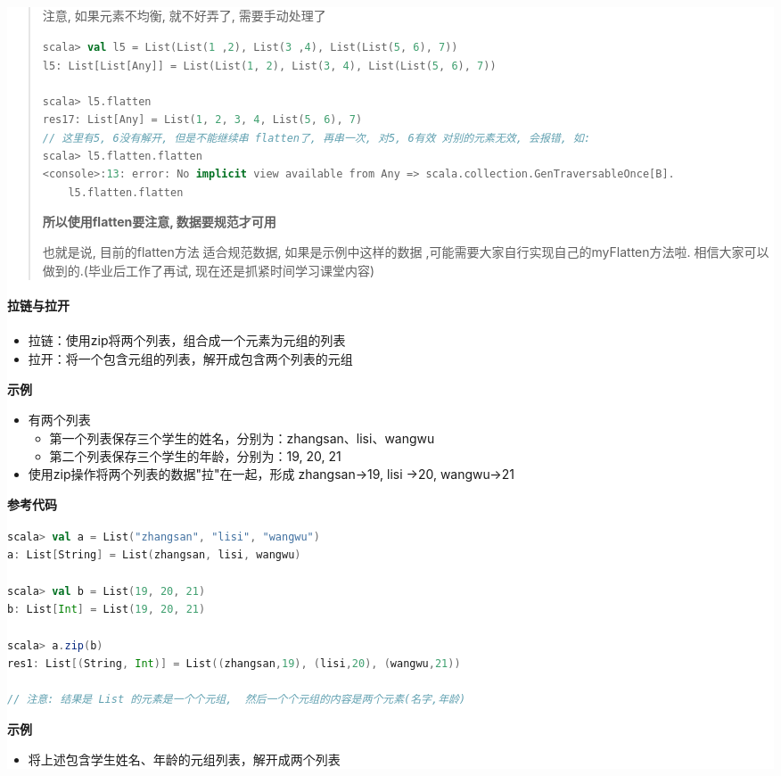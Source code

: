 > ```

> 注意, 如果元素不均衡, 就不好弄了, 需要手动处理了
>
> ```scala
> scala> val l5 = List(List(1 ,2), List(3 ,4), List(List(5, 6), 7))
> l5: List[List[Any]] = List(List(1, 2), List(3, 4), List(List(5, 6), 7))
> 
> scala> l5.flatten
> res17: List[Any] = List(1, 2, 3, 4, List(5, 6), 7)
> // 这里有5, 6没有解开, 但是不能继续串 flatten了, 再串一次, 对5, 6有效 对别的元素无效, 会报错, 如:
> scala> l5.flatten.flatten
> <console>:13: error: No implicit view available from Any => scala.collection.GenTraversableOnce[B].
>     l5.flatten.flatten
> ```
>
> **所以使用flatten要注意, 数据要规范才可用**
>
> 也就是说, 目前的flatten方法 适合规范数据, 如果是示例中这样的数据 ,可能需要大家自行实现自己的myFlatten方法啦. 相信大家可以做到的.(毕业后工作了再试, 现在还是抓紧时间学习课堂内容)

#### 拉链与拉开

* 拉链：使用zip将两个列表，组合成一个元素为元组的列表
* 拉开：将一个包含元组的列表，解开成包含两个列表的元组



**示例**

* 有两个列表
  * 第一个列表保存三个学生的姓名，分别为：zhangsan、lisi、wangwu
  * 第二个列表保存三个学生的年龄，分别为：19, 20, 21
* 使用zip操作将两个列表的数据"拉"在一起，形成 zhangsan->19, lisi ->20, wangwu->21

**参考代码**

```scala
scala> val a = List("zhangsan", "lisi", "wangwu")
a: List[String] = List(zhangsan, lisi, wangwu)

scala> val b = List(19, 20, 21)
b: List[Int] = List(19, 20, 21)

scala> a.zip(b)
res1: List[(String, Int)] = List((zhangsan,19), (lisi,20), (wangwu,21))

// 注意: 结果是 List 的元素是一个个元组,  然后一个个元组的内容是两个元素(名字,年龄)
```





**示例**

* 将上述包含学生姓名、年龄的元组列表，解开成两个列表

